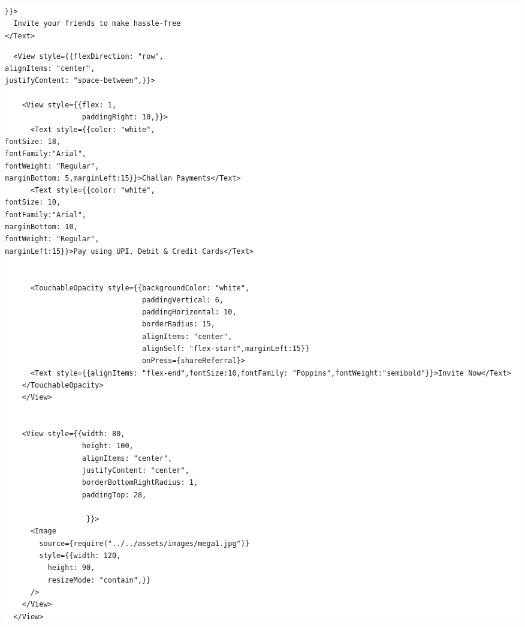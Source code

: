     }}>
      Invite your friends to make hassle-free
    </Text>
  </View>

      
      <View style={{flexDirection: "row",
    alignItems: "center",
    justifyContent: "space-between",}}>
        
        <View style={{flex: 1,
                      paddingRight: 10,}}>
          <Text style={{color: "white",
    fontSize: 18,
    fontFamily:"Arial",
    fontWeight: "Regular",
    marginBottom: 5,marginLeft:15}}>Challan Payments</Text>
          <Text style={{color: "white",
    fontSize: 10,
    fontFamily:"Arial",
    marginBottom: 10,
    fontWeight: "Regular",
    marginLeft:15}}>Pay using UPI, Debit & Credit Cards</Text>

        
          <TouchableOpacity style={{backgroundColor: "white",
                                    paddingVertical: 6,
                                    paddingHorizontal: 10,
                                    borderRadius: 15,
                                    alignItems: "center",
                                    alignSelf: "flex-start",marginLeft:15}} 
                                    onPress={shareReferral}>
          <Text style={{alignItems: "flex-end",fontSize:10,fontFamily: "Poppins",fontWeight:"semibold"}}>Invite Now</Text>
        </TouchableOpacity>
        </View>

        
        <View style={{width: 80,
                      height: 100,
                      alignItems: "center",
                      justifyContent: "center",
                      borderBottomRightRadius: 1, 
                      paddingTop: 28, 
                      
                       }}>
          <Image
            source={require("../../assets/images/mega1.jpg")} 
            style={{width: 120,
              height: 90,
              resizeMode: "contain",}}
          />
        </View>
      </View>
      